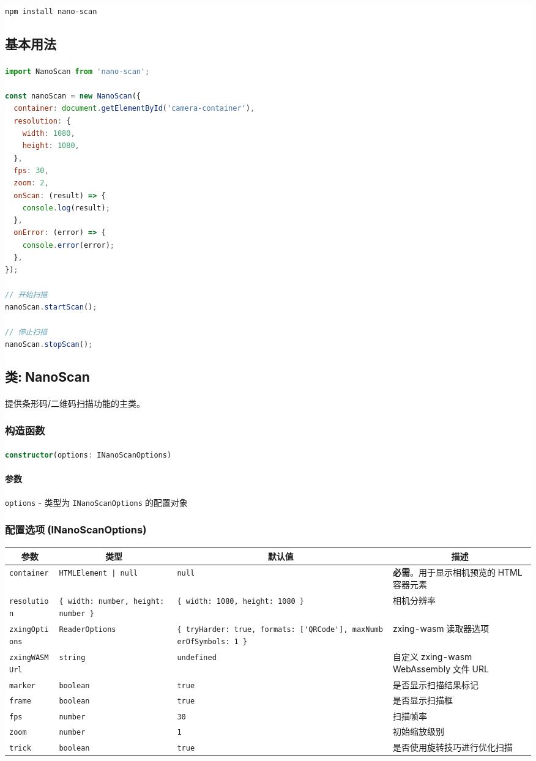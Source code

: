 ```bash
npm install nano-scan
```

## 基本用法

```js
import NanoScan from 'nano-scan';

const nanoScan = new NanoScan({
  container: document.getElementById('camera-container'),
  resolution: {
    width: 1080,
    height: 1080,
  },
  fps: 30,
  zoom: 2,
  onScan: (result) => {
    console.log(result);
  },
  onError: (error) => {
    console.error(error);
  },
});

// 开始扫描
nanoScan.startScan();

// 停止扫描
nanoScan.stopScan();
```

## 类: NanoScan

提供条形码/二维码扫描功能的主类。

### 构造函数

```ts
constructor(options: INanoScanOptions)
```

#### 参数

`options` - 类型为 `INanoScanOptions` 的配置对象

### 配置选项 (INanoScanOptions)

| 参数          | 类型                                | 默认值                                                           | 描述                                                                     |
| ------------- | ----------------------------------- | ---------------------------------------------------------------- | ------------------------------------------------------------------------ |
| `container`   | `HTMLElement \| null`               | `null`                                                           | **必需**。用于显示相机预览的 HTML 容器元素                               |
| `resolution`  | `{ width: number, height: number }` | `{ width: 1080, height: 1080 }`                                   | 相机分辨率                                                               |
| `zxingOptions`| `ReaderOptions`                     | `{ tryHarder: true, formats: ['QRCode'], maxNumberOfSymbols: 1 }` | zxing-wasm 读取器选项                                                    |
| `zxingWASMUrl`| `string`                            | `undefined`                                                      | 自定义 zxing-wasm WebAssembly 文件 URL                                   |
| `marker`      | `boolean`                           | `true`                                                           | 是否显示扫描结果标记                                                     |
| `frame`       | `boolean`                           | `true`                                                           | 是否显示扫描框                                                           |
| `fps`         | `number`                            | `30`                                                             | 扫描帧率                                                                 |
| `zoom`        | `number`                            | `1`                                                              | 初始缩放级别                                                             |
| `trick`       | `boolean`                           | `true`                                                           | 是否使用旋转技巧进行优化扫描                     |